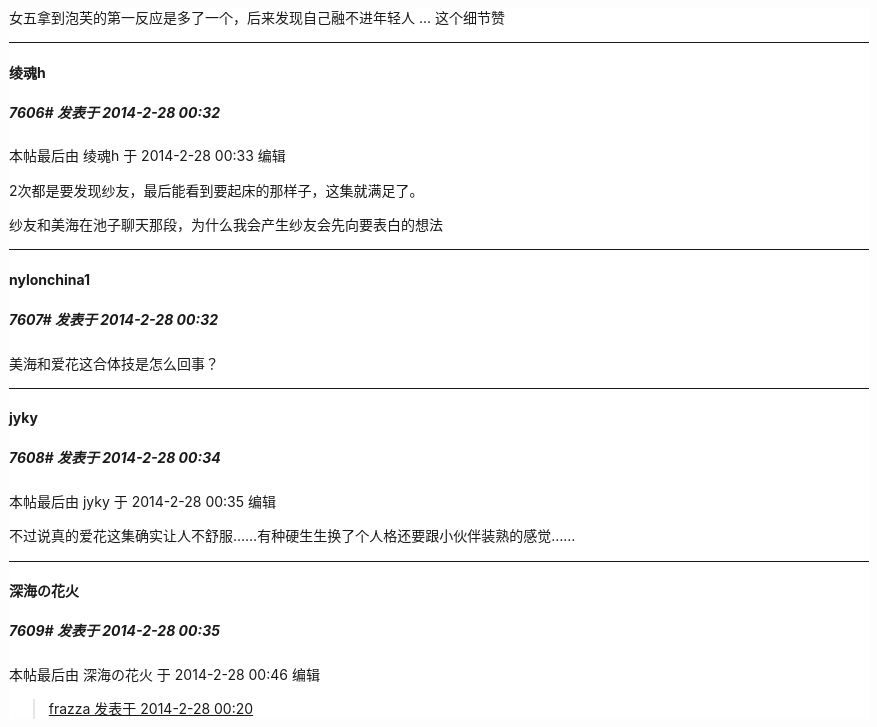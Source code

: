 女五拿到泡芙的第一反应是多了一个，后来发现自己融不进年轻人 ...</blockquote>
这个细节赞







*****

####  绫魂h  
##### 7606#       发表于 2014-2-28 00:32



 本帖最后由 绫魂h 于 2014-2-28 00:33 编辑 

2次都是要发现纱友，最后能看到要起床的那样子，这集就满足了。

纱友和美海在池子聊天那段，为什么我会产生纱友会先向要表白的想法







*****

####  nylonchina1  
##### 7607#       发表于 2014-2-28 00:32




美海和爱花这合体技是怎么回事？







*****

####  jyky  
##### 7608#       发表于 2014-2-28 00:34



 本帖最后由 jyky 于 2014-2-28 00:35 编辑 

不过说真的爱花这集确实让人不舒服……有种硬生生换了个人格还要跟小伙伴装熟的感觉……







*****

####  深海の花火  
##### 7609#       发表于 2014-2-28 00:35



 本帖最后由 深海の花火 于 2014-2-28 00:46 编辑 
<blockquote><a href="httphttp://bbs.saraba1st.com/2b/forum.php?mod=redirect&amp;goto=findpost&amp;pid=24631180&amp;ptid=927657" target="_blank">frazza 发表于 2014-2-28 00:20</a>
